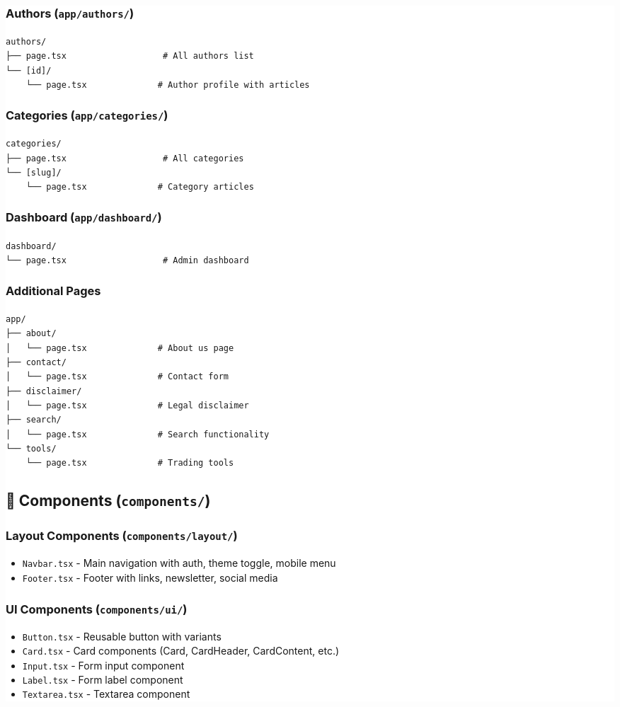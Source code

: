### Authors (`app/authors/`)
```
authors/
├── page.tsx                   # All authors list
└── [id]/
    └── page.tsx              # Author profile with articles
```

### Categories (`app/categories/`)
```
categories/
├── page.tsx                   # All categories
└── [slug]/
    └── page.tsx              # Category articles
```

### Dashboard (`app/dashboard/`)
```
dashboard/
└── page.tsx                   # Admin dashboard
```

### Additional Pages
```
app/
├── about/
│   └── page.tsx              # About us page
├── contact/
│   └── page.tsx              # Contact form
├── disclaimer/
│   └── page.tsx              # Legal disclaimer
├── search/
│   └── page.tsx              # Search functionality
└── tools/
    └── page.tsx              # Trading tools
```

## 🧩 Components (`components/`)

### Layout Components (`components/layout/`)
- `Navbar.tsx` - Main navigation with auth, theme toggle, mobile menu
- `Footer.tsx` - Footer with links, newsletter, social media

### UI Components (`components/ui/`)
- `Button.tsx` - Reusable button with variants
- `Card.tsx` - Card components (Card, CardHeader, CardContent, etc.)
- `Input.tsx` - Form input component
- `Label.tsx` - Form label component
- `Textarea.tsx` - Textarea component
